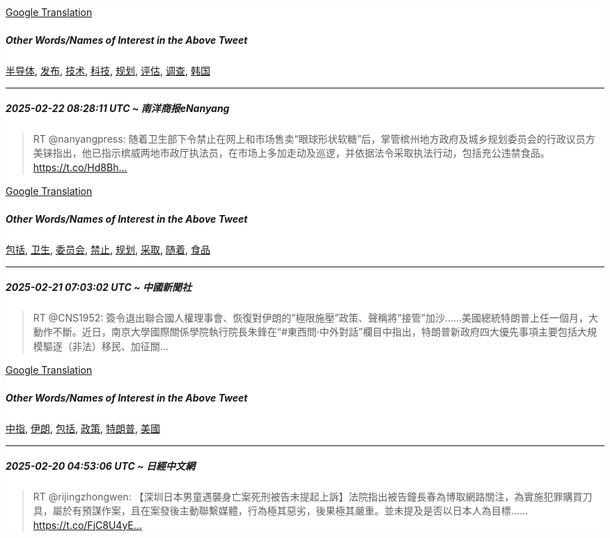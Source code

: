 [Google Translation](https://translate.google.com/?hi=en&tab=TT&sl=zh-CN&tl=en&op=translate&text=RT+%40zaobaosg%3A+%E9%9F%A9%E5%9B%BD%E7%A7%91%E6%8A%80%E8%AF%84%E4%BC%B0%E4%B8%8E%E8%A7%84%E5%88%92%E7%A0%94%E7%A9%B6%E9%99%A2%E6%98%9F%E6%9C%9F%E5%A4%A9%EF%BC%882%E6%9C%8823%E6%97%A5%EF%BC%89%E5%8F%91%E5%B8%83%E7%9A%84%E4%B8%80%E4%BB%BD%E8%B0%83%E6%9F%A5%E6%8A%A5%E5%91%8A%E6%8C%87%E5%87%BA%EF%BC%8C%E9%9F%A9%E5%9B%BD%E7%BB%9D%E5%A4%A7%E5%A4%9A%E6%95%B0%E7%9A%84%E5%8D%8A%E5%AF%BC%E4%BD%93%E6%8A%80%E6%9C%AF%E5%B7%B2%E7%BB%8F%E8%A2%AB%E4%B8%AD%E5%9B%BD%E8%B5%B6%E8%B6%85%E3%80%82+https%3A%2F%2Ft.co%2FW7V2tVvMQ9)
##### Other Words/Names of Interest in the Above Tweet
[半导体](半导体.md), [发布](发布.md), [技术](技术.md), [科技](科技.md), [规划](规划.md), [评估](评估.md), [调查](调查.md), [韩国](韩国.md)
___
##### 2025-02-22 08:28:11 UTC ~ 南洋商报eNanyang
> RT @nanyangpress: 随着卫生部下令禁止在网上和市场售卖“眼球形状软糖”后，掌管槟州地方政府及城乡规划委员会的行政议员方美铼指出，他已指示槟威两地市政厅执法员，在市场上多加走动及巡逻，并依据法令采取执法行动，包括充公违禁食品。https://t.co/Hd8Bh…

[Google Translation](https://translate.google.com/?hi=en&tab=TT&sl=zh-CN&tl=en&op=translate&text=RT+%40nanyangpress%3A+%E9%9A%8F%E7%9D%80%E5%8D%AB%E7%94%9F%E9%83%A8%E4%B8%8B%E4%BB%A4%E7%A6%81%E6%AD%A2%E5%9C%A8%E7%BD%91%E4%B8%8A%E5%92%8C%E5%B8%82%E5%9C%BA%E5%94%AE%E5%8D%96%E2%80%9C%E7%9C%BC%E7%90%83%E5%BD%A2%E7%8A%B6%E8%BD%AF%E7%B3%96%E2%80%9D%E5%90%8E%EF%BC%8C%E6%8E%8C%E7%AE%A1%E6%A7%9F%E5%B7%9E%E5%9C%B0%E6%96%B9%E6%94%BF%E5%BA%9C%E5%8F%8A%E5%9F%8E%E4%B9%A1%E8%A7%84%E5%88%92%E5%A7%94%E5%91%98%E4%BC%9A%E7%9A%84%E8%A1%8C%E6%94%BF%E8%AE%AE%E5%91%98%E6%96%B9%E7%BE%8E%E9%93%BC%E6%8C%87%E5%87%BA%EF%BC%8C%E4%BB%96%E5%B7%B2%E6%8C%87%E7%A4%BA%E6%A7%9F%E5%A8%81%E4%B8%A4%E5%9C%B0%E5%B8%82%E6%94%BF%E5%8E%85%E6%89%A7%E6%B3%95%E5%91%98%EF%BC%8C%E5%9C%A8%E5%B8%82%E5%9C%BA%E4%B8%8A%E5%A4%9A%E5%8A%A0%E8%B5%B0%E5%8A%A8%E5%8F%8A%E5%B7%A1%E9%80%BB%EF%BC%8C%E5%B9%B6%E4%BE%9D%E6%8D%AE%E6%B3%95%E4%BB%A4%E9%87%87%E5%8F%96%E6%89%A7%E6%B3%95%E8%A1%8C%E5%8A%A8%EF%BC%8C%E5%8C%85%E6%8B%AC%E5%85%85%E5%85%AC%E8%BF%9D%E7%A6%81%E9%A3%9F%E5%93%81%E3%80%82https%3A%2F%2Ft.co%2FHd8Bh%E2%80%A6)
##### Other Words/Names of Interest in the Above Tweet
[包括](包括.md), [卫生](卫生.md), [委员会](委员会.md), [禁止](禁止.md), [规划](规划.md), [采取](采取.md), [随着](随着.md), [食品](食品.md)
___
##### 2025-02-21 07:03:02 UTC ~ 中國新聞社
> RT @CNS1952: 簽令退出聯合國人權理事會、恢復對伊朗的“極限施壓”政策、聲稱將“接管”加沙……美國總統特朗普上任一個月，大動作不斷。近日，南京大學國際關係學院執行院長朱鋒在“#東西問·中外對話”欄目中指出，特朗普新政府四大優先事項主要包括大規模驅逐（非法）移民、加征關…

[Google Translation](https://translate.google.com/?hi=en&tab=TT&sl=zh-CN&tl=en&op=translate&text=RT+%40CNS1952%3A+%E7%B0%BD%E4%BB%A4%E9%80%80%E5%87%BA%E8%81%AF%E5%90%88%E5%9C%8B%E4%BA%BA%E6%AC%8A%E7%90%86%E4%BA%8B%E6%9C%83%E3%80%81%E6%81%A2%E5%BE%A9%E5%B0%8D%E4%BC%8A%E6%9C%97%E7%9A%84%E2%80%9C%E6%A5%B5%E9%99%90%E6%96%BD%E5%A3%93%E2%80%9D%E6%94%BF%E7%AD%96%E3%80%81%E8%81%B2%E7%A8%B1%E5%B0%87%E2%80%9C%E6%8E%A5%E7%AE%A1%E2%80%9D%E5%8A%A0%E6%B2%99%E2%80%A6%E2%80%A6%E7%BE%8E%E5%9C%8B%E7%B8%BD%E7%B5%B1%E7%89%B9%E6%9C%97%E6%99%AE%E4%B8%8A%E4%BB%BB%E4%B8%80%E5%80%8B%E6%9C%88%EF%BC%8C%E5%A4%A7%E5%8B%95%E4%BD%9C%E4%B8%8D%E6%96%B7%E3%80%82%E8%BF%91%E6%97%A5%EF%BC%8C%E5%8D%97%E4%BA%AC%E5%A4%A7%E5%AD%B8%E5%9C%8B%E9%9A%9B%E9%97%9C%E4%BF%82%E5%AD%B8%E9%99%A2%E5%9F%B7%E8%A1%8C%E9%99%A2%E9%95%B7%E6%9C%B1%E9%8B%92%E5%9C%A8%E2%80%9C%23%E6%9D%B1%E8%A5%BF%E5%95%8F%C2%B7%E4%B8%AD%E5%A4%96%E5%B0%8D%E8%A9%B1%E2%80%9D%E6%AC%84%E7%9B%AE%E4%B8%AD%E6%8C%87%E5%87%BA%EF%BC%8C%E7%89%B9%E6%9C%97%E6%99%AE%E6%96%B0%E6%94%BF%E5%BA%9C%E5%9B%9B%E5%A4%A7%E5%84%AA%E5%85%88%E4%BA%8B%E9%A0%85%E4%B8%BB%E8%A6%81%E5%8C%85%E6%8B%AC%E5%A4%A7%E8%A6%8F%E6%A8%A1%E9%A9%85%E9%80%90%EF%BC%88%E9%9D%9E%E6%B3%95%EF%BC%89%E7%A7%BB%E6%B0%91%E3%80%81%E5%8A%A0%E5%BE%81%E9%97%9C%E2%80%A6)
##### Other Words/Names of Interest in the Above Tweet
[中指](中指.md), [伊朗](伊朗.md), [包括](包括.md), [政策](政策.md), [特朗普](特朗普.md), [美國](美國.md)
___
##### 2025-02-20 04:53:06 UTC ~ 日經中文網
> RT @rijingzhongwen: 【深圳日本男童遇襲身亡案死刑被告未提起上訴】法院指出被告鐘長春為博取網路關注，為實施犯罪購買刀具，屬於有預謀作案，且在案發後主動聯繫媒體，行為極其惡劣，後果極其嚴重。並未提及是否以日本人為目標……https://t.co/FjC8U4yE…
